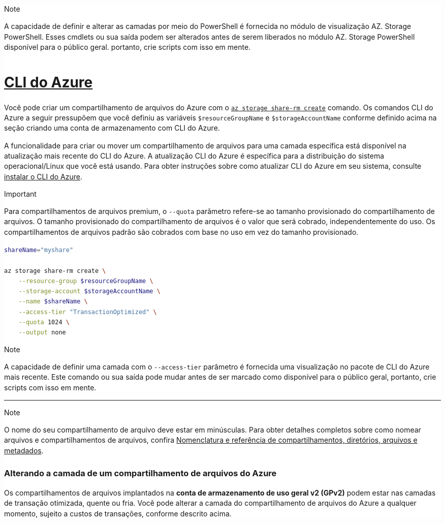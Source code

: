> [!Note]  
> A capacidade de definir e alterar as camadas por meio do PowerShell é fornecida no módulo de visualização AZ. Storage PowerShell. Esses cmdlets ou sua saída podem ser alterados antes de serem liberados no módulo AZ. Storage PowerShell disponível para o público geral. portanto, crie scripts com isso em mente.

# <a name="azure-cli"></a>[CLI do Azure](#tab/azure-cli)
Você pode criar um compartilhamento de arquivos do Azure com o [`az storage share-rm create`](/cli/azure/storage/share-rm?preserve-view=true&view=azure-cli-latest#az_storage_share_rm_create) comando. Os comandos CLI do Azure a seguir pressupõem que você definiu as variáveis `$resourceGroupName` e `$storageAccountName` conforme definido acima na seção criando uma conta de armazenamento com CLI do Azure.

A funcionalidade para criar ou mover um compartilhamento de arquivos para uma camada específica está disponível na atualização mais recente do CLI do Azure. A atualização CLI do Azure é específica para a distribuição do sistema operacional/Linux que você está usando. Para obter instruções sobre como atualizar CLI do Azure em seu sistema, consulte [instalar o CLI do Azure](/cli/azure/install-azure-cli?preserve-view=true&view=azure-cli-latest).

> [!Important]  
> Para compartilhamentos de arquivos premium, o `--quota` parâmetro refere-se ao tamanho provisionado do compartilhamento de arquivos. O tamanho provisionado do compartilhamento de arquivos é o valor que será cobrado, independentemente do uso. Os compartilhamentos de arquivos padrão são cobrados com base no uso em vez do tamanho provisionado.

```bash
shareName="myshare"

az storage share-rm create \
    --resource-group $resourceGroupName \
    --storage-account $storageAccountName \
    --name $shareName \
    --access-tier "TransactionOptimized" \
    --quota 1024 \
    --output none
```

> [!Note]  
> A capacidade de definir uma camada com o `--access-tier` parâmetro é fornecida uma visualização no pacote de CLI do Azure mais recente. Este comando ou sua saída pode mudar antes de ser marcado como disponível para o público geral, portanto, crie scripts com isso em mente.

---

> [!Note]  
> O nome do seu compartilhamento de arquivo deve estar em minúsculas. Para obter detalhes completos sobre como nomear arquivos e compartilhamentos de arquivos, confira [Nomenclatura e referência de compartilhamentos, diretórios, arquivos e metadados](/rest/api/storageservices/Naming-and-Referencing-Shares--Directories--Files--and-Metadata).

### <a name="changing-the-tier-of-an-azure-file-share"></a>Alterando a camada de um compartilhamento de arquivos do Azure
Os compartilhamentos de arquivos implantados na **conta de armazenamento de uso geral v2 (GPv2)** podem estar nas camadas de transação otimizada, quente ou fria. Você pode alterar a camada do compartilhamento de arquivos do Azure a qualquer momento, sujeito a custos de transações, conforme descrito acima.
